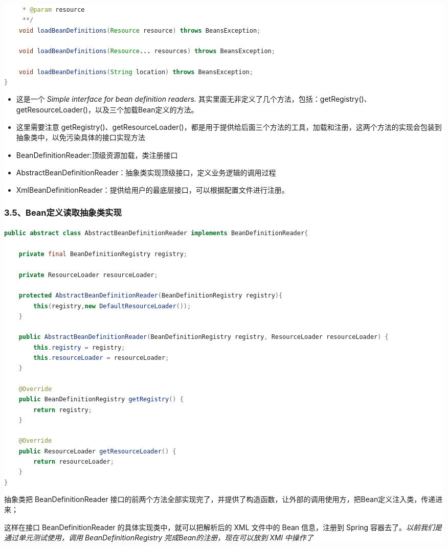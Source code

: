 ```java
     * @param resource 
     **/
    void loadBeanDefinitions(Resource resource) throws BeansException;

    void loadBeanDefinitions(Resource... resources) throws BeansException;

    void loadBeanDefinitions(String location) throws BeansException;
}
```

- 这是一个 *Simple interface for bean definition readers.* 其实里面无非定义了几个方法，包括：getRegistry()、getResourceLoader()，以及三个加载Bean定义的方法。
- 这里需要注意 getRegistry()、getResourceLoader()，都是用于提供给后面三个方法的工具，加载和注册，这两个方法的实现会包装到抽象类中，以免污染具体的接口实现方法

- BeanDefinitionReader:顶级资源加载，类注册接口

- AbstractBeanDefinitionReader：抽象类实现顶级接口，定义业务逻辑的调用过程

- XmlBeanDefinitionReader：提供给用户的最底层接口，可以根据配置文件进行注册。

### 3.5、Bean定义读取抽象类实现

```java
public abstract class AbstractBeanDefinitionReader implements BeanDefinitionReader{

    private final BeanDefinitionRegistry registry;

    private ResourceLoader resourceLoader;

    protected AbstractBeanDefinitionReader(BeanDefinitionRegistry registry){
        this(registry,new DefaultResourceLoader());
    }

    public AbstractBeanDefinitionReader(BeanDefinitionRegistry registry, ResourceLoader resourceLoader) {
        this.registry = registry;
        this.resourceLoader = resourceLoader;
    }

    @Override
    public BeanDefinitionRegistry getRegistry() {
        return registry;
    }

    @Override
    public ResourceLoader getResourceLoader() {
        return resourceLoader;
    }
}
```

抽象类把 BeanDefinitionReader 接口的前两个方法全部实现完了，并提供了构造函数，让外部的调用使用方，把Bean定义注入类，传递进来；

这样在接口 BeanDefinitionReader 的具体实现类中，就可以把解析后的 XML 文件中的 Bean 信息，注册到 Spring 容器去了。*以前我们是通过单元测试使用，调用 BeanDefinitionRegistry 完成Bean的注册，现在可以放到 XMl 中操作了*
